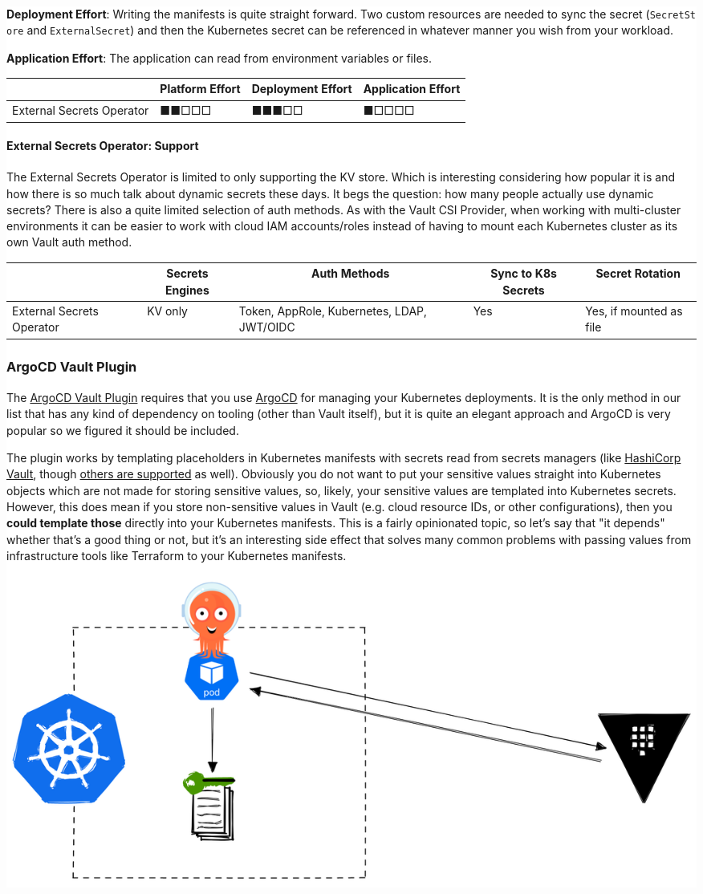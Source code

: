 **Deployment Effort**: Writing the manifests is quite straight forward. Two custom resources are needed to sync the secret (`SecretStore` and `ExternalSecret`) and then the Kubernetes secret can be referenced in whatever manner you wish from your workload.

**Application Effort**: The application can read from environment variables or files.

|  | Platform Effort | Deployment Effort | Application Effort |
| --- | --- | --- | --- |
| External Secrets Operator | ■■□□□ | ■■■□□ | ■□□□□ |

#### External Secrets Operator: Support

The External Secrets Operator is limited to only supporting the KV store. Which is interesting considering how popular it is and how there is so much talk about dynamic secrets these days. It begs the question: how many people actually use dynamic secrets? There is also a quite limited selection of auth methods. As with the Vault CSI Provider, when working with multi-cluster environments it can be easier to work with cloud IAM accounts/roles instead of having to mount each Kubernetes cluster as its own Vault auth method.

|  | Secrets Engines | Auth Methods | Sync to K8s Secrets | Secret Rotation |
| --- | --- | --- | --- | --- |
| External Secrets Operator | KV only | Token, AppRole, Kubernetes, LDAP, JWT/OIDC | Yes | Yes, if mounted as file |

### ArgoCD Vault Plugin

The [ArgoCD Vault Plugin](https://argocd-vault-plugin.readthedocs.io/en/stable/) requires that you use [ArgoCD](https://argo-cd.readthedocs.io/en/stable/) for managing your Kubernetes deployments. It is the only method in our list that has any kind of dependency on tooling (other than Vault itself), but it is quite an elegant approach and ArgoCD is very popular so we figured it should be included.

The plugin works by templating placeholders in Kubernetes manifests with secrets read from secrets managers (like [HashiCorp Vault](https://argocd-vault-plugin.readthedocs.io/en/stable/backends/#hashicorp-vault), though [others are supported](https://argocd-vault-plugin.readthedocs.io/en/stable/backends/) as well). Obviously you do not want to put your sensitive values straight into Kubernetes objects which are not made for storing sensitive values, so, likely, your sensitive values are templated into Kubernetes secrets. However, this does mean if you store non-sensitive values in Vault (e.g. cloud resource IDs, or other configurations), then you **could template those** directly into your Kubernetes manifests. This is a fairly opinionated topic, so let’s say that "it depends" whether that’s a good thing or not, but it’s an interesting side effect that solves many common problems with passing values from infrastructure tools like Terraform to your Kubernetes manifests.

![k8s-argocd-vault-plugin](/static/blog/comparing-methods-for-accessing-secrets-in-vault-from-kubernetes/k8s-argocd-vault-plugin.png)
